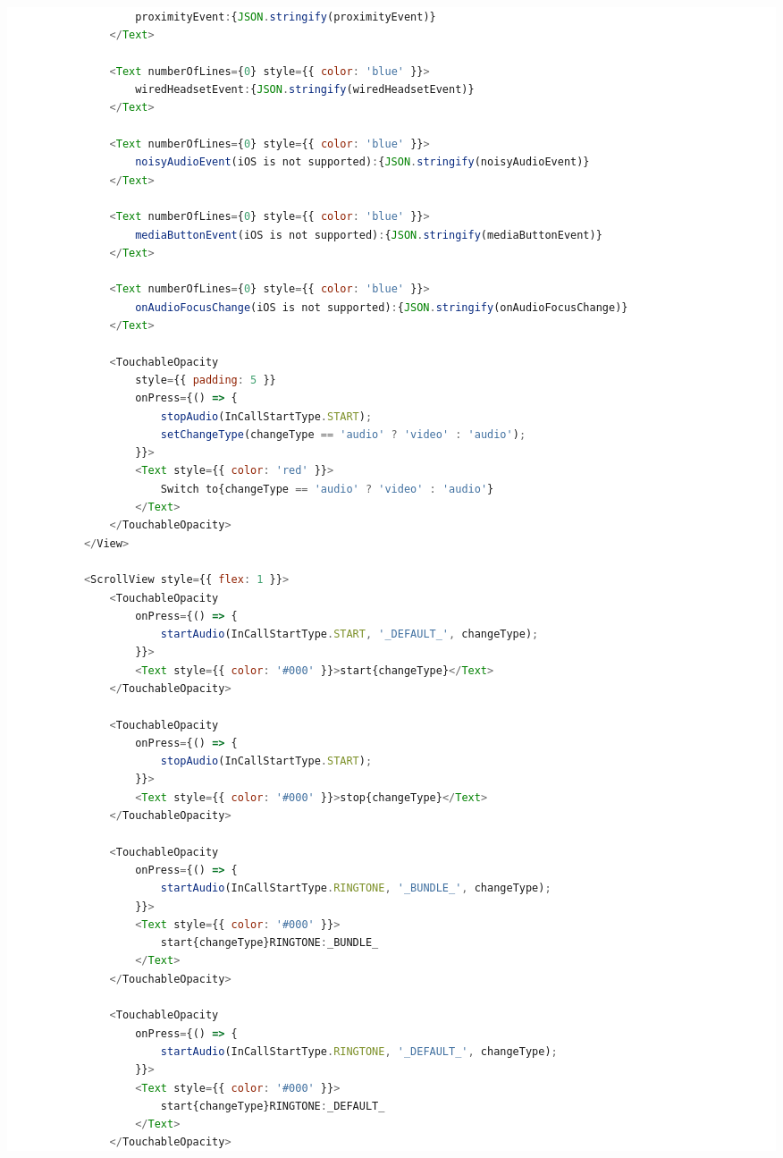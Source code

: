 ```js
                    proximityEvent:{JSON.stringify(proximityEvent)}
                </Text>

                <Text numberOfLines={0} style={{ color: 'blue' }}>
                    wiredHeadsetEvent:{JSON.stringify(wiredHeadsetEvent)}
                </Text>

                <Text numberOfLines={0} style={{ color: 'blue' }}>
                    noisyAudioEvent(iOS is not supported):{JSON.stringify(noisyAudioEvent)}
                </Text>

                <Text numberOfLines={0} style={{ color: 'blue' }}>
                    mediaButtonEvent(iOS is not supported):{JSON.stringify(mediaButtonEvent)}
                </Text>

                <Text numberOfLines={0} style={{ color: 'blue' }}>
                    onAudioFocusChange(iOS is not supported):{JSON.stringify(onAudioFocusChange)}
                </Text>

                <TouchableOpacity
                    style={{ padding: 5 }}
                    onPress={() => {
                        stopAudio(InCallStartType.START);
                        setChangeType(changeType == 'audio' ? 'video' : 'audio');
                    }}>
                    <Text style={{ color: 'red' }}>
                        Switch to{changeType == 'audio' ? 'video' : 'audio'}
                    </Text>
                </TouchableOpacity>
            </View>

            <ScrollView style={{ flex: 1 }}>
                <TouchableOpacity
                    onPress={() => {
                        startAudio(InCallStartType.START, '_DEFAULT_', changeType);
                    }}>
                    <Text style={{ color: '#000' }}>start{changeType}</Text>
                </TouchableOpacity>

                <TouchableOpacity
                    onPress={() => {
                        stopAudio(InCallStartType.START);
                    }}>
                    <Text style={{ color: '#000' }}>stop{changeType}</Text>
                </TouchableOpacity>

                <TouchableOpacity
                    onPress={() => {
                        startAudio(InCallStartType.RINGTONE, '_BUNDLE_', changeType);
                    }}>
                    <Text style={{ color: '#000' }}>
                        start{changeType}RINGTONE:_BUNDLE_
                    </Text>
                </TouchableOpacity>

                <TouchableOpacity
                    onPress={() => {
                        startAudio(InCallStartType.RINGTONE, '_DEFAULT_', changeType);
                    }}>
                    <Text style={{ color: '#000' }}>
                        start{changeType}RINGTONE:_DEFAULT_
                    </Text>
                </TouchableOpacity>
```